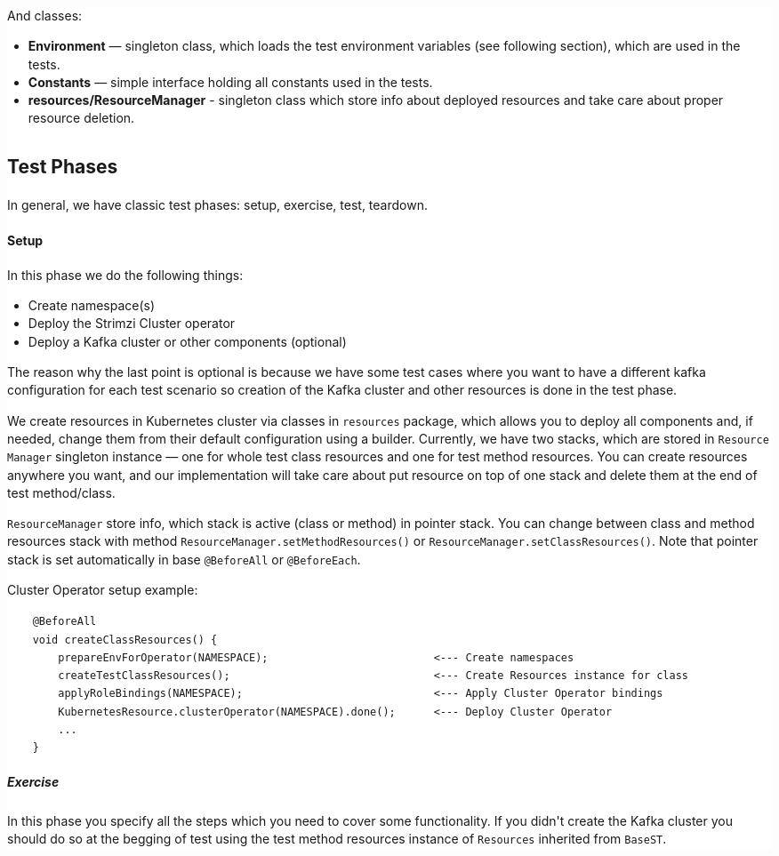 And classes: 

* **Environment** — singleton class, which loads the test environment variables (see following section), which are used in the tests.
* **Constants** — simple interface holding all constants used in the tests. 
* **resources/ResourceManager** - singleton class which store info about deployed resources and take care about proper resource deletion.  

## Test Phases

In general, we have classic test phases: setup, exercise, test, teardown.

#### Setup

In this phase we do the following things:

* Create namespace(s)
* Deploy the Strimzi Cluster operator
* Deploy a Kafka cluster or other components (optional)

The reason why the last point is optional is because we have some test cases where you want to have a different kafka configuration for each test scenario so creation of the Kafka cluster and other resources is done in the test phase.

We create resources in Kubernetes cluster via classes in `resources` package, which allows you to deploy all components and, if needed, change them from their default configuration using a builder. 
Currently, we have two stacks, which are stored in `ResourceManager` singleton instance — one for whole test class resources and one for test method resources.
You can create resources anywhere you want, and our implementation will take care about put resource on top of one stack and delete them at the end of test method/class.


`ResourceManager` store info, which stack is active (class or method) in pointer stack.
You can change between class and method resources stack with method `ResourceManager.setMethodResources()` or `ResourceManager.setClassResources()`. 
Note that pointer stack is set automatically in base `@BeforeAll` or `@BeforeEach`.


Cluster Operator setup example:
```
    @BeforeAll
    void createClassResources() {
        prepareEnvForOperator(NAMESPACE);                          <--- Create namespaces
        createTestClassResources();                                <--- Create Resources instance for class
        applyRoleBindings(NAMESPACE);                              <--- Apply Cluster Operator bindings
        KubernetesResource.clusterOperator(NAMESPACE).done();      <--- Deploy Cluster Operator
        ...
    }
```

##### Exercise
In this phase you specify all the steps which you need to cover some functionality. 
If you didn't create the Kafka cluster you should do so at the begging of test using the test method resources instance of `Resources` inherited from `BaseST`.

